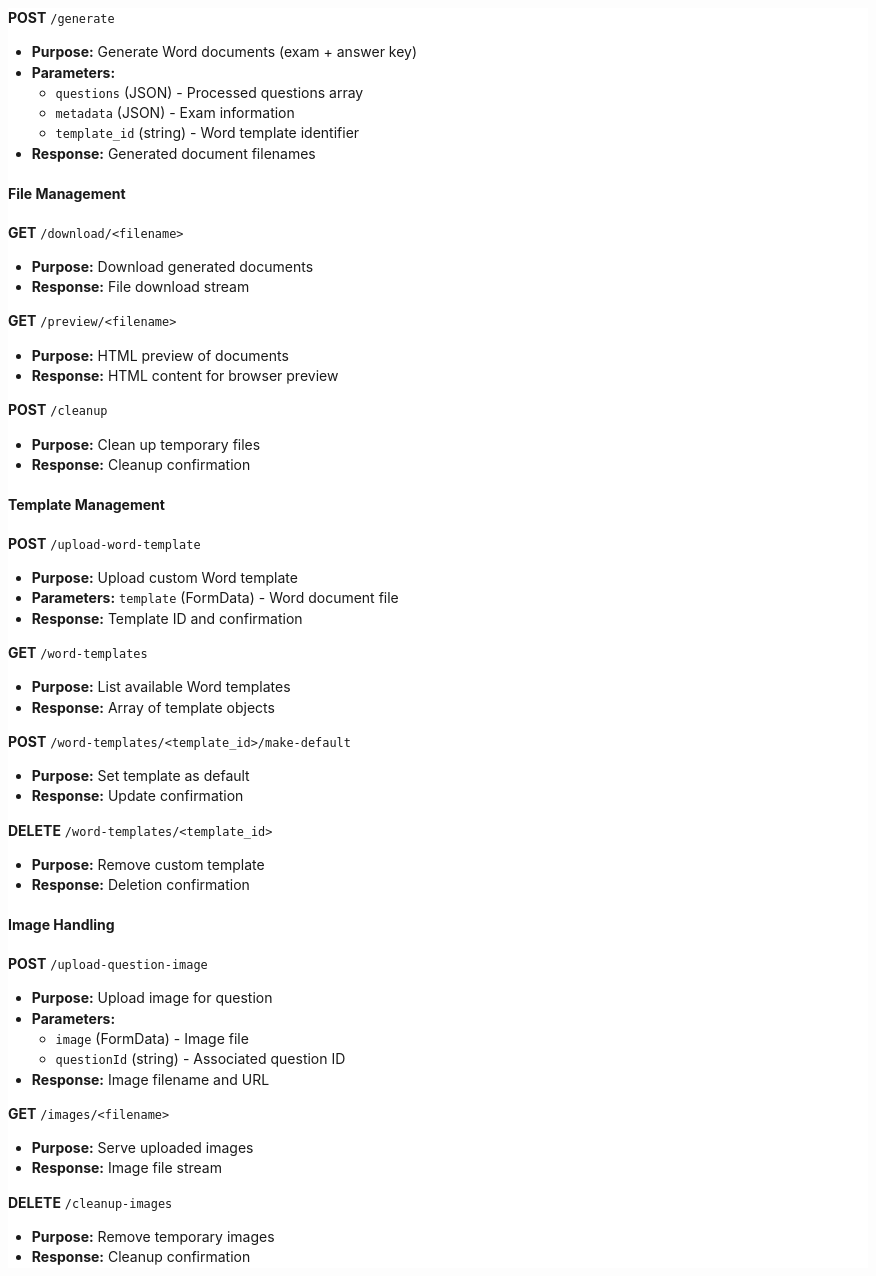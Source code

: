 **POST** `/generate`
- **Purpose:** Generate Word documents (exam + answer key)
- **Parameters:**
  - `questions` (JSON) - Processed questions array
  - `metadata` (JSON) - Exam information
  - `template_id` (string) - Word template identifier
- **Response:** Generated document filenames

#### File Management

**GET** `/download/<filename>`
- **Purpose:** Download generated documents
- **Response:** File download stream

**GET** `/preview/<filename>`
- **Purpose:** HTML preview of documents
- **Response:** HTML content for browser preview

**POST** `/cleanup`
- **Purpose:** Clean up temporary files
- **Response:** Cleanup confirmation

#### Template Management

**POST** `/upload-word-template`
- **Purpose:** Upload custom Word template
- **Parameters:** `template` (FormData) - Word document file
- **Response:** Template ID and confirmation

**GET** `/word-templates`
- **Purpose:** List available Word templates
- **Response:** Array of template objects

**POST** `/word-templates/<template_id>/make-default`
- **Purpose:** Set template as default
- **Response:** Update confirmation

**DELETE** `/word-templates/<template_id>`
- **Purpose:** Remove custom template
- **Response:** Deletion confirmation

#### Image Handling

**POST** `/upload-question-image`
- **Purpose:** Upload image for question
- **Parameters:** 
  - `image` (FormData) - Image file
  - `questionId` (string) - Associated question ID
- **Response:** Image filename and URL

**GET** `/images/<filename>`
- **Purpose:** Serve uploaded images
- **Response:** Image file stream

**DELETE** `/cleanup-images`
- **Purpose:** Remove temporary images
- **Response:** Cleanup confirmation
